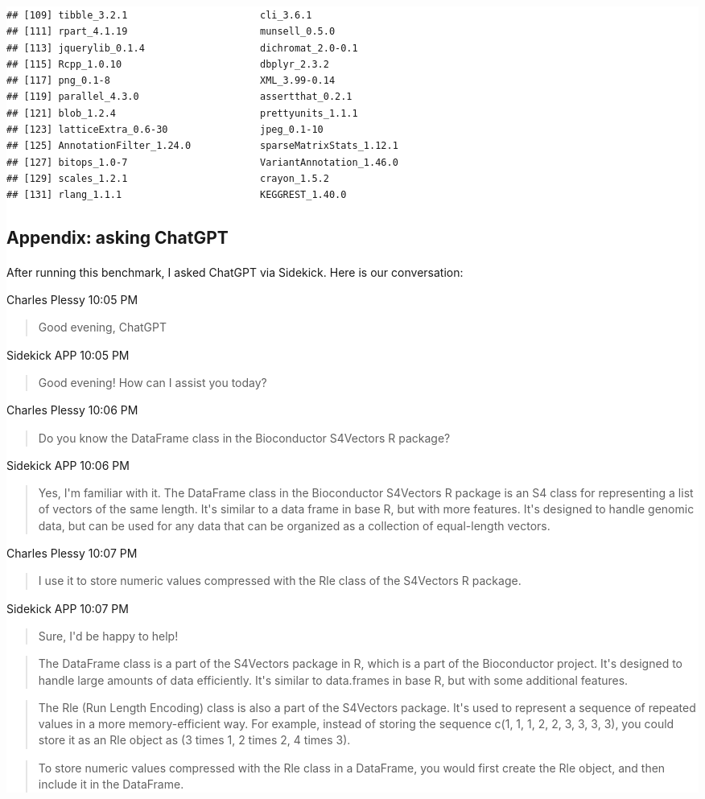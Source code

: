```
## [109] tibble_3.2.1                       cli_3.6.1                         
## [111] rpart_4.1.19                       munsell_0.5.0                     
## [113] jquerylib_0.1.4                    dichromat_2.0-0.1                 
## [115] Rcpp_1.0.10                        dbplyr_2.3.2                      
## [117] png_0.1-8                          XML_3.99-0.14                     
## [119] parallel_4.3.0                     assertthat_0.2.1                  
## [121] blob_1.2.4                         prettyunits_1.1.1                 
## [123] latticeExtra_0.6-30                jpeg_0.1-10                       
## [125] AnnotationFilter_1.24.0            sparseMatrixStats_1.12.1          
## [127] bitops_1.0-7                       VariantAnnotation_1.46.0          
## [129] scales_1.2.1                       crayon_1.5.2                      
## [131] rlang_1.1.1                        KEGGREST_1.40.0
```

## Appendix: asking ChatGPT

After running this benchmark, I asked ChatGPT via Sidekick.  Here is our conversation:

Charles Plessy  10:05 PM

> Good evening, ChatGPT

Sidekick APP  10:05 PM

> Good evening! How can I assist you today?

Charles Plessy  10:06 PM

> Do you know the DataFrame class in the Bioconductor S4Vectors R package?

Sidekick APP  10:06 PM

> Yes, I'm familiar with it. The DataFrame class in the Bioconductor S4Vectors R package is an S4 class for representing a list of vectors of the same length. It's similar to a data frame in base R, but with more features. It's designed to handle genomic data, but can be used for any data that can be organized as a collection of equal-length vectors.

Charles Plessy  10:07 PM

> I use it to store numeric values compressed with the Rle class of the S4Vectors R package.

Sidekick APP  10:07 PM

> Sure, I'd be happy to help!

> The DataFrame class is a part of the S4Vectors package in R, which is a part of the Bioconductor project. It's designed to handle large amounts of data efficiently. It's similar to data.frames in base R, but with some additional features.

> The Rle (Run Length Encoding) class is also a part of the S4Vectors package. It's used to represent a sequence of repeated values in a more memory-efficient way. For example, instead of storing the sequence c(1, 1, 1, 2, 2, 3, 3, 3, 3), you could store it as an Rle object as (3 times 1, 2 times 2, 4 times 3).

> To store numeric values compressed with the Rle class in a DataFrame, you would first create the Rle object, and then include it in the DataFrame. 
